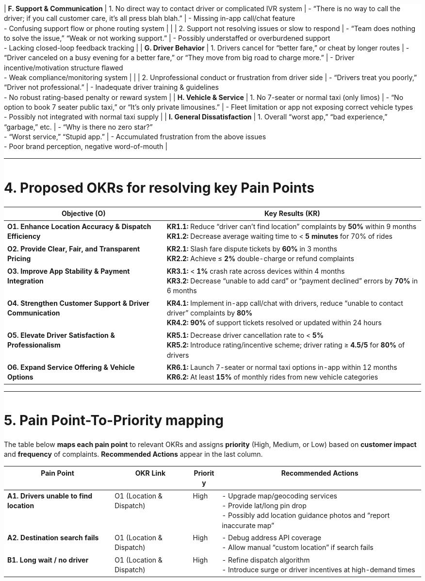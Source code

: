 | **F. Support & Communication** | 1. No direct way to contact driver or complicated IVR system                      | - “There is no way to call the driver; if you call customer care, it’s all press blah blah.”                                                               | - Missing in-app call/chat feature <br/>- Confusing support flow or phone routing system                                                 |
|                              | 2. Support not resolving issues or slow to respond                                  | - “Team does nothing to solve the issue,” “Weak or not working support.”                                                                                   | - Possibly understaffed or overburdened support <br/>- Lacking closed-loop feedback tracking                                             |
| **G. Driver Behavior**       | 1. Drivers cancel for “better fare,” or cheat by longer routes                      | - “Driver canceled on a busy evening for a better fare,” or “They move from big road to charge more.”                                                      | - Driver incentive/motivation structure flawed <br/>- Weak compliance/monitoring system                                                  |
|                              | 2. Unprofessional conduct or frustration from driver side                          | - “Drivers treat you poorly,” “Driver not professional.”                                                                                                   | - Inadequate driver training & guidelines <br/>- No robust rating-based penalty or reward system                                         |
| **H. Vehicle & Service**     | 1. No 7-seater or normal taxi (only limos)                                         | - “No option to book 7 seater public taxi,” or “It’s only private limousines.”                                                                             | - Fleet limitation or app not exposing correct vehicle types <br/>- Possibly not integrated with normal taxi supply                      |
| **I. General Dissatisfaction** | 1. Overall “worst app,” “bad experience,” “garbage,” etc.                          | - “Why is there no zero star?” <br/>- “Worst service,” “Stupid app.”                                                                                      | - Accumulated frustration from the above issues <br/>- Poor brand perception, negative word-of-mouth                                     |

---

# **4. Proposed OKRs for resolving key Pain Points**

| **Objective (O)**                                         | **Key Results (KR)**                                                                                         |
|-----------------------------------------------------------|---------------------------------------------------------------------------------------------------------------|
| **O1. Enhance Location Accuracy & Dispatch Efficiency**   | **KR1.1:** Reduce “driver can’t find location” complaints by **50%** within 9 months <br/>**KR1.2:** Decrease average waiting time to < **5 minutes** for 70% of rides |
| **O2. Provide Clear, Fair, and Transparent Pricing**      | **KR2.1:** Slash fare dispute tickets by **60%** in 3 months <br/>**KR2.2:** Achieve ≤ **2%** double-charge or refund complaints |
| **O3. Improve App Stability & Payment Integration**       | **KR3.1:** < **1%** crash rate across devices within 4 months <br/>**KR3.2:** Decrease “unable to add card” or “payment declined” errors by **70%** in 6 months       |
| **O4. Strengthen Customer Support & Driver Communication**| **KR4.1:** Implement in-app call/chat with drivers, reduce “unable to contact driver” complaints by **80%** <br/>**KR4.2:** **90%** of support tickets resolved or updated within 24 hours |
| **O5. Elevate Driver Satisfaction & Professionalism**      | **KR5.1:** Decrease driver cancellation rate to < **5%** <br/>**KR5.2:** Introduce rating/incentive scheme; driver rating ≥ **4.5/5** for **80%** of drivers          |
| **O6. Expand Service Offering & Vehicle Options**         | **KR6.1:** Launch 7-seater or normal taxi options in-app within 12 months <br/>**KR6.2:** At least **15%** of monthly rides from new vehicle categories                |

---

# **5. Pain Point-To-Priority mapping**

The table below **maps each pain point** to relevant OKRs and assigns **priority** (High, Medium, or Low) based on **customer impact** and **frequency** of complaints. **Recommended Actions** appear in the last column.

| **Pain Point**                                                    | **OKR Link**               | **Priority** | **Recommended Actions**                                                                                                                      |
|-------------------------------------------------------------------|----------------------------|--------------|----------------------------------------------------------------------------------------------------------------------------------------------|
| **A1. Drivers unable to find location**                           | O1 (Location & Dispatch)   | High         | - Upgrade map/geocoding services <br/>- Provide lat/long pin drop <br/>- Possibly add location guidance photos and “report inaccurate map”   |
| **A2. Destination search fails**                                  | O1 (Location & Dispatch)   | High         | - Debug address API coverage <br/>- Allow manual “custom location” if search fails                                                           |
| **B1. Long wait / no driver**                                     | O1 (Location & Dispatch)   | High         | - Refine dispatch algorithm <br/>- Introduce surge or driver incentives at high-demand times                                                 |